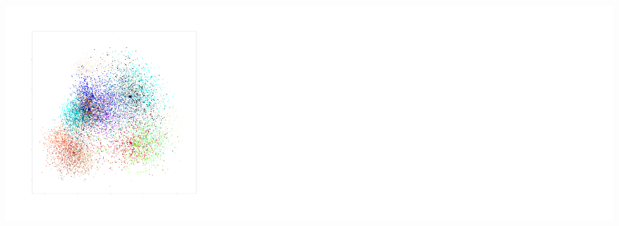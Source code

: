 <img src="/Features/Visualization/Dino(vits8)_ProtoNet/PCA_accumulate_class_detail/19.png" width="300" height="300">